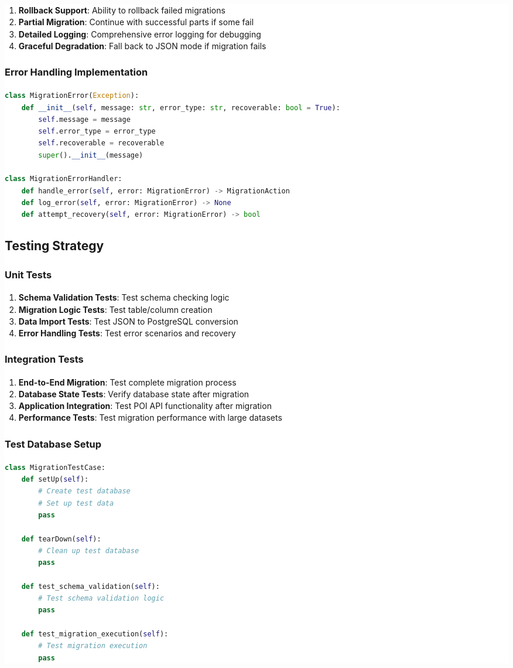 1. **Rollback Support**: Ability to rollback failed migrations
2. **Partial Migration**: Continue with successful parts if some fail
3. **Detailed Logging**: Comprehensive error logging for debugging
4. **Graceful Degradation**: Fall back to JSON mode if migration fails

### Error Handling Implementation

```python
class MigrationError(Exception):
    def __init__(self, message: str, error_type: str, recoverable: bool = True):
        self.message = message
        self.error_type = error_type
        self.recoverable = recoverable
        super().__init__(message)

class MigrationErrorHandler:
    def handle_error(self, error: MigrationError) -> MigrationAction
    def log_error(self, error: MigrationError) -> None
    def attempt_recovery(self, error: MigrationError) -> bool
```

## Testing Strategy

### Unit Tests

1. **Schema Validation Tests**: Test schema checking logic
2. **Migration Logic Tests**: Test table/column creation
3. **Data Import Tests**: Test JSON to PostgreSQL conversion
4. **Error Handling Tests**: Test error scenarios and recovery

### Integration Tests

1. **End-to-End Migration**: Test complete migration process
2. **Database State Tests**: Verify database state after migration
3. **Application Integration**: Test POI API functionality after migration
4. **Performance Tests**: Test migration performance with large datasets

### Test Database Setup

```python
class MigrationTestCase:
    def setUp(self):
        # Create test database
        # Set up test data
        pass
    
    def tearDown(self):
        # Clean up test database
        pass
    
    def test_schema_validation(self):
        # Test schema validation logic
        pass
    
    def test_migration_execution(self):
        # Test migration execution
        pass
```
